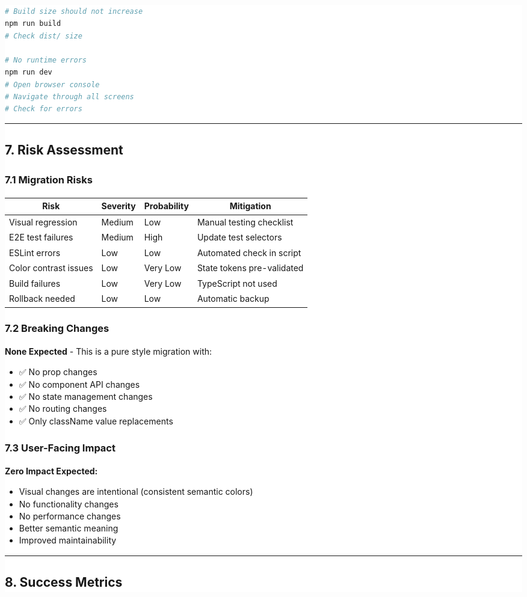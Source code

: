```bash
# Build size should not increase
npm run build
# Check dist/ size

# No runtime errors
npm run dev
# Open browser console
# Navigate through all screens
# Check for errors
```

---

## 7. Risk Assessment

### 7.1 Migration Risks

| Risk | Severity | Probability | Mitigation |
|------|----------|-------------|------------|
| Visual regression | Medium | Low | Manual testing checklist |
| E2E test failures | Medium | High | Update test selectors |
| ESLint errors | Low | Low | Automated check in script |
| Color contrast issues | Low | Very Low | State tokens pre-validated |
| Build failures | Low | Very Low | TypeScript not used |
| Rollback needed | Low | Low | Automatic backup |

### 7.2 Breaking Changes

**None Expected** - This is a pure style migration with:
- ✅ No prop changes
- ✅ No component API changes
- ✅ No state management changes
- ✅ No routing changes
- ✅ Only className value replacements

### 7.3 User-Facing Impact

**Zero Impact Expected:**
- Visual changes are intentional (consistent semantic colors)
- No functionality changes
- No performance changes
- Better semantic meaning
- Improved maintainability

---

## 8. Success Metrics
